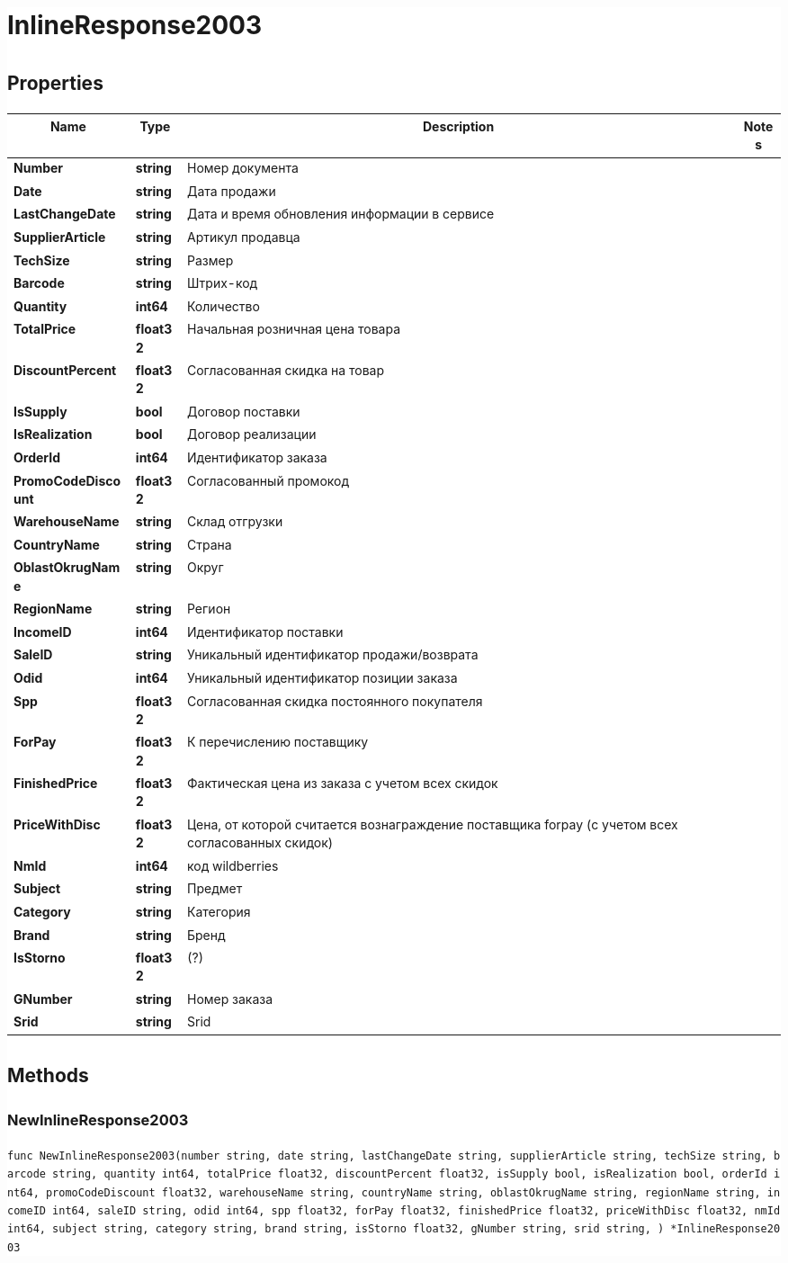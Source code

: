 # InlineResponse2003

## Properties

Name | Type | Description | Notes
------------ | ------------- | ------------- | -------------
**Number** | **string** | Номер документа | 
**Date** | **string** | Дата продажи | 
**LastChangeDate** | **string** | Дата и время обновления информации в сервисе | 
**SupplierArticle** | **string** | Артикул продавца | 
**TechSize** | **string** | Размер | 
**Barcode** | **string** | Штрих-код | 
**Quantity** | **int64** | Количество | 
**TotalPrice** | **float32** | Начальная розничная цена товара | 
**DiscountPercent** | **float32** | Согласованная скидка на товар | 
**IsSupply** | **bool** | Договор поставки | 
**IsRealization** | **bool** | Договор реализации | 
**OrderId** | **int64** | Идентификатор заказа | 
**PromoCodeDiscount** | **float32** | Согласованный промокод | 
**WarehouseName** | **string** | Склад отгрузки | 
**CountryName** | **string** | Страна | 
**OblastOkrugName** | **string** | Округ | 
**RegionName** | **string** | Регион | 
**IncomeID** | **int64** | Идентификатор поставки | 
**SaleID** | **string** | Уникальный идентификатор продажи/возврата | 
**Odid** | **int64** | Уникальный идентификатор позиции заказа | 
**Spp** | **float32** | Согласованная скидка постоянного покупателя | 
**ForPay** | **float32** | К перечислению поставщику | 
**FinishedPrice** | **float32** | Фактическая цена из заказа с учетом всех скидок | 
**PriceWithDisc** | **float32** | Цена, от которой считается вознаграждение поставщика forpay (с учетом всех согласованных скидок) | 
**NmId** | **int64** | код wildberries | 
**Subject** | **string** | Предмет | 
**Category** | **string** | Категория | 
**Brand** | **string** | Бренд | 
**IsStorno** | **float32** | (?) | 
**GNumber** | **string** | Номер заказа | 
**Srid** | **string** | Srid | 

## Methods

### NewInlineResponse2003

`func NewInlineResponse2003(number string, date string, lastChangeDate string, supplierArticle string, techSize string, barcode string, quantity int64, totalPrice float32, discountPercent float32, isSupply bool, isRealization bool, orderId int64, promoCodeDiscount float32, warehouseName string, countryName string, oblastOkrugName string, regionName string, incomeID int64, saleID string, odid int64, spp float32, forPay float32, finishedPrice float32, priceWithDisc float32, nmId int64, subject string, category string, brand string, isStorno float32, gNumber string, srid string, ) *InlineResponse2003`
